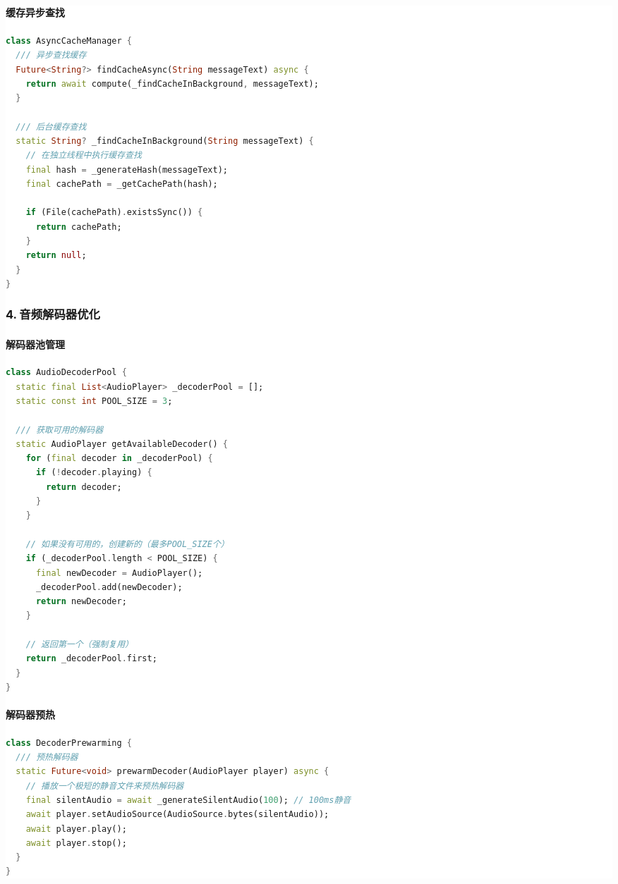 #### 缓存异步查找
```dart
class AsyncCacheManager {
  /// 异步查找缓存
  Future<String?> findCacheAsync(String messageText) async {
    return await compute(_findCacheInBackground, messageText);
  }
  
  /// 后台缓存查找
  static String? _findCacheInBackground(String messageText) {
    // 在独立线程中执行缓存查找
    final hash = _generateHash(messageText);
    final cachePath = _getCachePath(hash);
    
    if (File(cachePath).existsSync()) {
      return cachePath;
    }
    return null;
  }
}
```

### 4. 音频解码器优化

#### 解码器池管理
```dart
class AudioDecoderPool {
  static final List<AudioPlayer> _decoderPool = [];
  static const int POOL_SIZE = 3;
  
  /// 获取可用的解码器
  static AudioPlayer getAvailableDecoder() {
    for (final decoder in _decoderPool) {
      if (!decoder.playing) {
        return decoder;
      }
    }
    
    // 如果没有可用的，创建新的（最多POOL_SIZE个）
    if (_decoderPool.length < POOL_SIZE) {
      final newDecoder = AudioPlayer();
      _decoderPool.add(newDecoder);
      return newDecoder;
    }
    
    // 返回第一个（强制复用）
    return _decoderPool.first;
  }
}
```

#### 解码器预热
```dart
class DecoderPrewarming {
  /// 预热解码器
  static Future<void> prewarmDecoder(AudioPlayer player) async {
    // 播放一个极短的静音文件来预热解码器
    final silentAudio = await _generateSilentAudio(100); // 100ms静音
    await player.setAudioSource(AudioSource.bytes(silentAudio));
    await player.play();
    await player.stop();
  }
}
```
